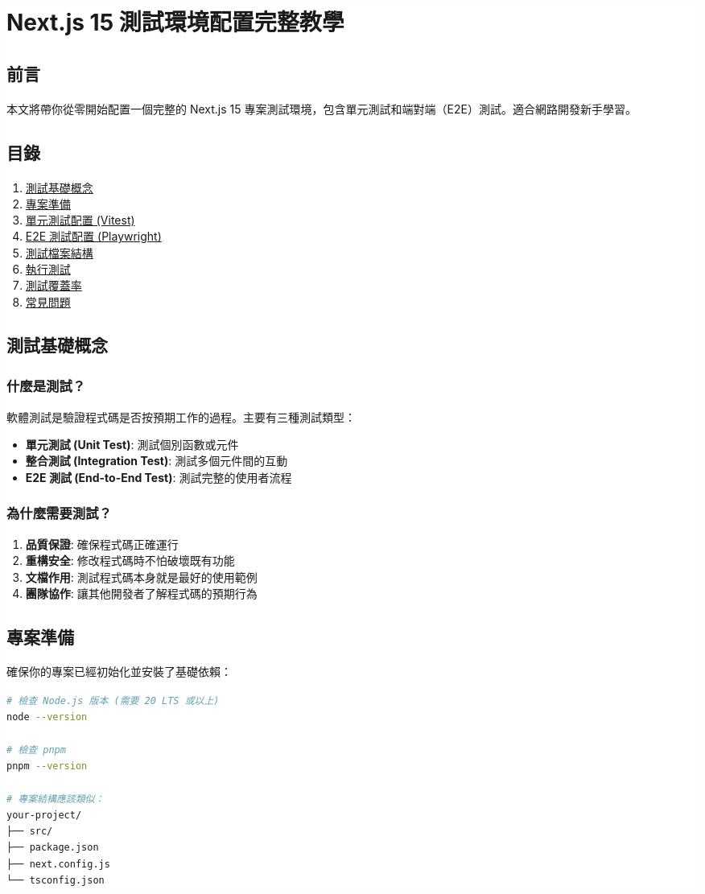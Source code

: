 # Next.js 15 測試環境配置完整教學

## 前言

本文將帶你從零開始配置一個完整的 Next.js 15 專案測試環境，包含單元測試和端對端（E2E）測試。適合網路開發新手學習。

## 目錄

1. [測試基礎概念](#測試基礎概念)
2. [專案準備](#專案準備)
3. [單元測試配置 (Vitest)](#單元測試配置-vitest)
4. [E2E 測試配置 (Playwright)](#e2e-測試配置-playwright)
5. [測試檔案結構](#測試檔案結構)
6. [執行測試](#執行測試)
7. [測試覆蓋率](#測試覆蓋率)
8. [常見問題](#常見問題)

## 測試基礎概念

### 什麼是測試？

軟體測試是驗證程式碼是否按預期工作的過程。主要有三種測試類型：

- **單元測試 (Unit Test)**: 測試個別函數或元件
- **整合測試 (Integration Test)**: 測試多個元件間的互動
- **E2E 測試 (End-to-End Test)**: 測試完整的使用者流程

### 為什麼需要測試？

1. **品質保證**: 確保程式碼正確運行
2. **重構安全**: 修改程式碼時不怕破壞既有功能
3. **文檔作用**: 測試程式碼本身就是最好的使用範例
4. **團隊協作**: 讓其他開發者了解程式碼的預期行為

## 專案準備

確保你的專案已經初始化並安裝了基礎依賴：

```bash
# 檢查 Node.js 版本 (需要 20 LTS 或以上)
node --version

# 檢查 pnpm
pnpm --version

# 專案結構應該類似：
your-project/
├── src/
├── package.json
├── next.config.js
└── tsconfig.json
```
